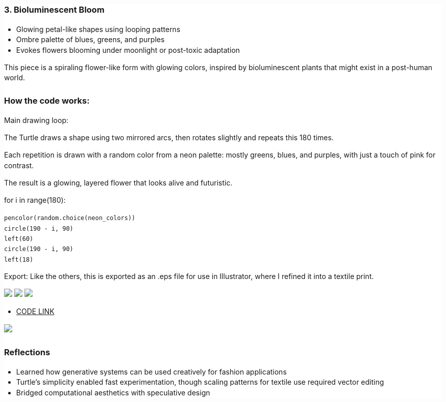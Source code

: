 ### 3. Bioluminescent Bloom
* Glowing petal-like shapes using looping patterns
* Ombre palette of blues, greens, and purples
* Evokes flowers blooming under moonlight or post-toxic adaptation

This piece is a spiraling flower-like form with glowing colors, inspired by bioluminescent plants that might exist in a post-human world.

### How the code works:

Main drawing loop:

The Turtle draws a shape using two mirrored arcs, then rotates slightly and repeats this 180 times.

Each repetition is drawn with a random color from a neon palette: mostly greens, blues, and purples, with just a touch of pink for contrast.

The result is a glowing, layered flower that looks alive and futuristic.


for i in range(180):

    pencolor(random.choice(neon_colors))
    circle(190 - i, 90)
    left(60)
    circle(190 - i, 90)
    left(18)
Export:
Like the others, this is exported as an .eps file for use in Illustrator, where I refined it into a textile print.


<img src="Bnature_5.png" width="300" > <img src="Bnature_1.png" width="300" >  <img src="Bnature_2.png" width="400" > 
- [CODE LINK](https://www.notion.so/Bioluminescent-Reclaim-1f1be63be7fd801cb521e2c00d86ed10?pvs=4)

<img src="Bnature_4.png" width="1000" >

### Reflections
* Learned how generative systems can be used creatively for fashion applications
* Turtle’s simplicity enabled fast experimentation, though scaling patterns for textile use required vector editing
* Bridged computational aesthetics with speculative design
